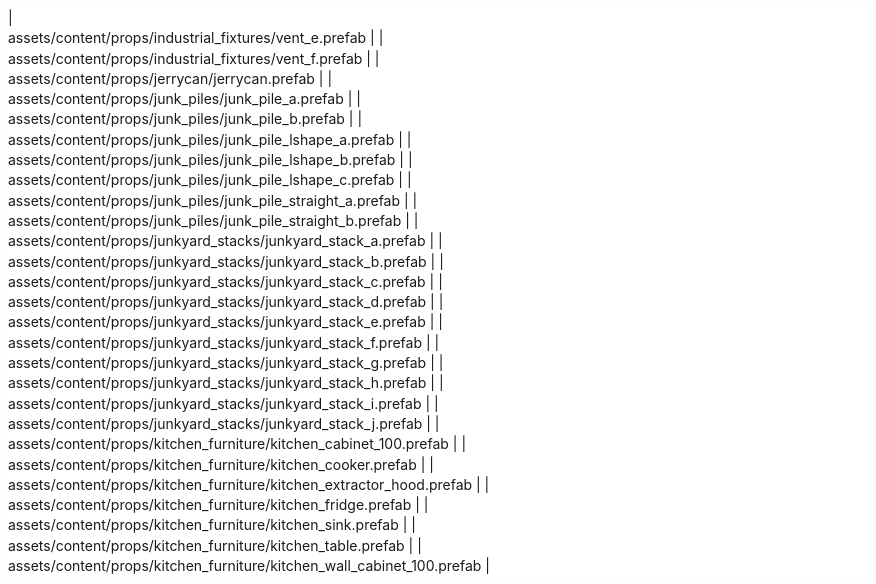 | <a href="#1546959438"><Badge id="1546959438" type="tip" text="#"/></a> <Badge type="tip" text="1546959438"/> <Badge type="info" text="RendererBatch"/> <Badge type="info" text="MeshCull"/> <br> assets/content/props/industrial_fixtures/vent_e.prefab |
| <a href="#2079637258"><Badge id="2079637258" type="tip" text="#"/></a> <Badge type="tip" text="2079637258"/> <Badge type="info" text="RendererBatch"/> <Badge type="info" text="MeshCull"/> <br> assets/content/props/industrial_fixtures/vent_f.prefab |
| <a href="#1086923860"><Badge id="1086923860" type="tip" text="#"/></a> <Badge type="tip" text="1086923860"/> <Badge type="info" text="RendererBatch"/> <Badge type="info" text="MeshLOD"/> <br> assets/content/props/jerrycan/jerrycan.prefab |
| <a href="#1191939861"><Badge id="1191939861" type="tip" text="#"/></a> <Badge type="tip" text="1191939861"/> <Badge type="info" text="MeshCull"/> <Badge type="info" text="RendererBatch"/> <br> assets/content/props/junk_piles/junk_pile_a.prefab |
| <a href="#1667711048"><Badge id="1667711048" type="tip" text="#"/></a> <Badge type="tip" text="1667711048"/> <Badge type="info" text="RendererBatch"/> <Badge type="info" text="MeshLOD"/> <br> assets/content/props/junk_piles/junk_pile_b.prefab |
| <a href="#2809212515"><Badge id="2809212515" type="tip" text="#"/></a> <Badge type="tip" text="2809212515"/> <Badge type="info" text="RendererBatch"/> <Badge type="info" text="MeshLOD"/> <br> assets/content/props/junk_piles/junk_pile_lshape_a.prefab |
| <a href="#1512727247"><Badge id="1512727247" type="tip" text="#"/></a> <Badge type="tip" text="1512727247"/> <Badge type="info" text="RendererBatch"/> <Badge type="info" text="MeshLOD"/> <br> assets/content/props/junk_piles/junk_pile_lshape_b.prefab |
| <a href="#1709629395"><Badge id="1709629395" type="tip" text="#"/></a> <Badge type="tip" text="1709629395"/> <Badge type="info" text="RendererBatch"/> <Badge type="info" text="MeshLOD"/> <br> assets/content/props/junk_piles/junk_pile_lshape_c.prefab |
| <a href="#3062090422"><Badge id="3062090422" type="tip" text="#"/></a> <Badge type="tip" text="3062090422"/> <Badge type="info" text="RendererBatch"/> <Badge type="info" text="MeshLOD"/> <br> assets/content/props/junk_piles/junk_pile_straight_a.prefab |
| <a href="#3254125766"><Badge id="3254125766" type="tip" text="#"/></a> <Badge type="tip" text="3254125766"/> <Badge type="info" text="RendererBatch"/> <Badge type="info" text="MeshLOD"/> <br> assets/content/props/junk_piles/junk_pile_straight_b.prefab |
| <a href="#668325299"><Badge id="668325299" type="tip" text="#"/></a> <Badge type="tip" text="668325299"/>  <br> assets/content/props/junkyard_stacks/junkyard_stack_a.prefab |
| <a href="#1443519282"><Badge id="1443519282" type="tip" text="#"/></a> <Badge type="tip" text="1443519282"/>  <br> assets/content/props/junkyard_stacks/junkyard_stack_b.prefab |
| <a href="#750258626"><Badge id="750258626" type="tip" text="#"/></a> <Badge type="tip" text="750258626"/>  <br> assets/content/props/junkyard_stacks/junkyard_stack_c.prefab |
| <a href="#675167576"><Badge id="675167576" type="tip" text="#"/></a> <Badge type="tip" text="675167576"/>  <br> assets/content/props/junkyard_stacks/junkyard_stack_d.prefab |
| <a href="#3347571265"><Badge id="3347571265" type="tip" text="#"/></a> <Badge type="tip" text="3347571265"/>  <br> assets/content/props/junkyard_stacks/junkyard_stack_e.prefab |
| <a href="#436703725"><Badge id="436703725" type="tip" text="#"/></a> <Badge type="tip" text="436703725"/>  <br> assets/content/props/junkyard_stacks/junkyard_stack_f.prefab |
| <a href="#4194481335"><Badge id="4194481335" type="tip" text="#"/></a> <Badge type="tip" text="4194481335"/>  <br> assets/content/props/junkyard_stacks/junkyard_stack_g.prefab |
| <a href="#1953089687"><Badge id="1953089687" type="tip" text="#"/></a> <Badge type="tip" text="1953089687"/>  <br> assets/content/props/junkyard_stacks/junkyard_stack_h.prefab |
| <a href="#1755800801"><Badge id="1755800801" type="tip" text="#"/></a> <Badge type="tip" text="1755800801"/>  <br> assets/content/props/junkyard_stacks/junkyard_stack_i.prefab |
| <a href="#258948216"><Badge id="258948216" type="tip" text="#"/></a> <Badge type="tip" text="258948216"/>  <br> assets/content/props/junkyard_stacks/junkyard_stack_j.prefab |
| <a href="#111662398"><Badge id="111662398" type="tip" text="#"/></a> <Badge type="tip" text="111662398"/> <Badge type="info" text="MeshLOD"/> <br> assets/content/props/kitchen_furniture/kitchen_cabinet_100.prefab |
| <a href="#1764966894"><Badge id="1764966894" type="tip" text="#"/></a> <Badge type="tip" text="1764966894"/> <Badge type="info" text="MeshLOD"/> <br> assets/content/props/kitchen_furniture/kitchen_cooker.prefab |
| <a href="#917414985"><Badge id="917414985" type="tip" text="#"/></a> <Badge type="tip" text="917414985"/> <Badge type="info" text="MeshLOD"/> <br> assets/content/props/kitchen_furniture/kitchen_extractor_hood.prefab |
| <a href="#1167999806"><Badge id="1167999806" type="tip" text="#"/></a> <Badge type="tip" text="1167999806"/> <Badge type="info" text="MeshLOD"/> <br> assets/content/props/kitchen_furniture/kitchen_fridge.prefab |
| <a href="#2617844656"><Badge id="2617844656" type="tip" text="#"/></a> <Badge type="tip" text="2617844656"/> <Badge type="info" text="MeshCull"/> <br> assets/content/props/kitchen_furniture/kitchen_sink.prefab |
| <a href="#4159677661"><Badge id="4159677661" type="tip" text="#"/></a> <Badge type="tip" text="4159677661"/> <Badge type="info" text="MeshCull"/> <br> assets/content/props/kitchen_furniture/kitchen_table.prefab |
| <a href="#692196607"><Badge id="692196607" type="tip" text="#"/></a> <Badge type="tip" text="692196607"/> <Badge type="info" text="MeshCull"/> <br> assets/content/props/kitchen_furniture/kitchen_wall_cabinet_100.prefab |